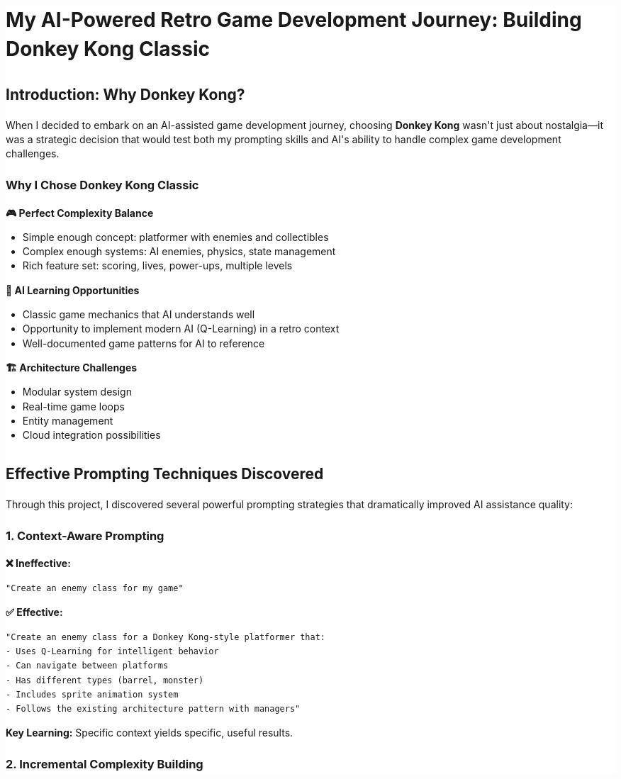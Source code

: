 # My AI-Powered Retro Game Development Journey: Building Donkey Kong Classic

## Introduction: Why Donkey Kong?

When I decided to embark on an AI-assisted game development journey, choosing **Donkey Kong** wasn't just about nostalgia—it was a strategic decision that would test both my prompting skills and AI's ability to handle complex game development challenges.

### Why I Chose Donkey Kong Classic

**🎮 Perfect Complexity Balance**
- Simple enough concept: platformer with enemies and collectibles
- Complex enough systems: AI enemies, physics, state management
- Rich feature set: scoring, lives, power-ups, multiple levels

**🤖 AI Learning Opportunities**
- Classic game mechanics that AI understands well
- Opportunity to implement modern AI (Q-Learning) in a retro context
- Well-documented game patterns for AI to reference

**🏗️ Architecture Challenges**
- Modular system design
- Real-time game loops
- Entity management
- Cloud integration possibilities

## Effective Prompting Techniques Discovered

Through this project, I discovered several powerful prompting strategies that dramatically improved AI assistance quality:

### 1. Context-Aware Prompting

**❌ Ineffective:**
```
"Create an enemy class for my game"
```

**✅ Effective:**
```
"Create an enemy class for a Donkey Kong-style platformer that:
- Uses Q-Learning for intelligent behavior
- Can navigate between platforms
- Has different types (barrel, monster)
- Includes sprite animation system
- Follows the existing architecture pattern with managers"
```

**Key Learning:** Specific context yields specific, useful results.

### 2. Incremental Complexity Building
